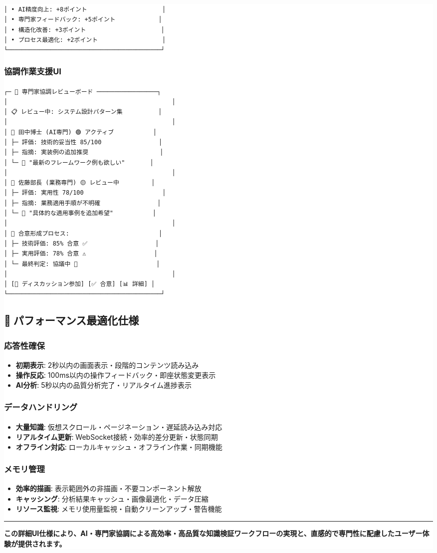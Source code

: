 ```
│ • AI精度向上: +8ポイント                     │
│ • 専門家フィードバック: +5ポイント            │
│ • 構造化改善: +3ポイント                     │
│ • プロセス最適化: +2ポイント                  │
└───────────────────────────────────────────┘
```

### 協調作業支援UI
```
┌─ 👥 専門家協調レビューボード ─────────────────┐
│                                              │
│ 📋 レビュー中: システム設計パターン集          │
│                                              │
│ 👤 田中博士 (AI専門) 🟢 アクティブ           │
│ ├─ 評価: 技術的妥当性 85/100                │
│ ├─ 指摘: 実装例の追加推奨                    │
│ └─ 💬 "最新のフレームワーク例も欲しい"       │
│                                              │
│ 👤 佐藤部長 (業務専門) 🟡 レビュー中         │
│ ├─ 評価: 実用性 78/100                      │
│ ├─ 指摘: 業務適用手順が不明確                │
│ └─ 💬 "具体的な適用事例を追加希望"           │
│                                              │
│ 🤝 合意形成プロセス:                         │
│ ├─ 技術評価: 85% 合意 ✅                   │
│ ├─ 実用評価: 78% 合意 ⚠️                   │
│ └─ 最終判定: 協議中 🔄                      │
│                                              │
│ [💬 ディスカッション参加] [✅ 合意] [📊 詳細] │
└───────────────────────────────────────────┘
```

## 🔧 パフォーマンス最適化仕様

### 応答性確保
- **初期表示**: 2秒以内の画面表示・段階的コンテンツ読み込み
- **操作反応**: 100ms以内の操作フィードバック・即座状態変更表示
- **AI分析**: 5秒以内の品質分析完了・リアルタイム進捗表示

### データハンドリング
- **大量知識**: 仮想スクロール・ページネーション・遅延読み込み対応
- **リアルタイム更新**: WebSocket接続・効率的差分更新・状態同期
- **オフライン対応**: ローカルキャッシュ・オフライン作業・同期機能

### メモリ管理
- **効率的描画**: 表示範囲外の非描画・不要コンポーネント解放
- **キャッシング**: 分析結果キャッシュ・画像最適化・データ圧縮
- **リソース監視**: メモリ使用量監視・自動クリーンアップ・警告機能

---

**この詳細UI仕様により、AI・専門家協調による高効率・高品質な知識検証ワークフローの実現と、直感的で専門性に配慮したユーザー体験が提供されます。**